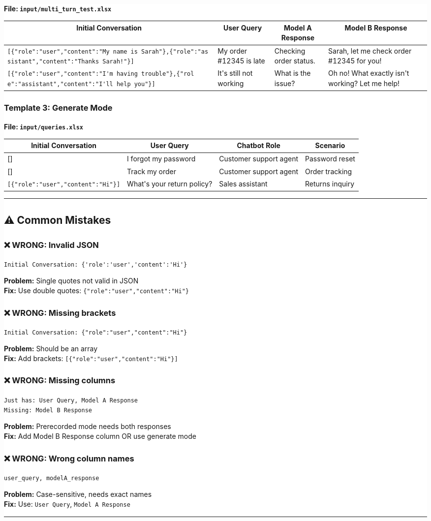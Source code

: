 **File: `input/multi_turn_test.xlsx`**

| Initial Conversation | User Query | Model A Response | Model B Response |
|---------------------|------------|------------------|------------------|
| `[{"role":"user","content":"My name is Sarah"},{"role":"assistant","content":"Thanks Sarah!"}]` | My order #12345 is late | Checking order status. | Sarah, let me check order #12345 for you! |
| `[{"role":"user","content":"I'm having trouble"},{"role":"assistant","content":"I'll help you"}]` | It's still not working | What is the issue? | Oh no! What exactly isn't working? Let me help! |

### Template 3: Generate Mode

**File: `input/queries.xlsx`**

| Initial Conversation | User Query | Chatbot Role | Scenario |
|---------------------|------------|--------------|----------|
| [] | I forgot my password | Customer support agent | Password reset |
| [] | Track my order | Customer support agent | Order tracking |
| `[{"role":"user","content":"Hi"}]` | What's your return policy? | Sales assistant | Returns inquiry |

---

## ⚠️ Common Mistakes

### ❌ WRONG: Invalid JSON
```
Initial Conversation: {'role':'user','content':'Hi'}
```
**Problem:** Single quotes not valid in JSON  
**Fix:** Use double quotes: `{"role":"user","content":"Hi"}`

### ❌ WRONG: Missing brackets
```
Initial Conversation: {"role":"user","content":"Hi"}
```
**Problem:** Should be an array  
**Fix:** Add brackets: `[{"role":"user","content":"Hi"}]`

### ❌ WRONG: Missing columns
```
Just has: User Query, Model A Response
Missing: Model B Response
```
**Problem:** Prerecorded mode needs both responses  
**Fix:** Add Model B Response column OR use generate mode

### ❌ WRONG: Wrong column names
```
user_query, modelA_response
```
**Problem:** Case-sensitive, needs exact names  
**Fix:** Use: `User Query`, `Model A Response`

---